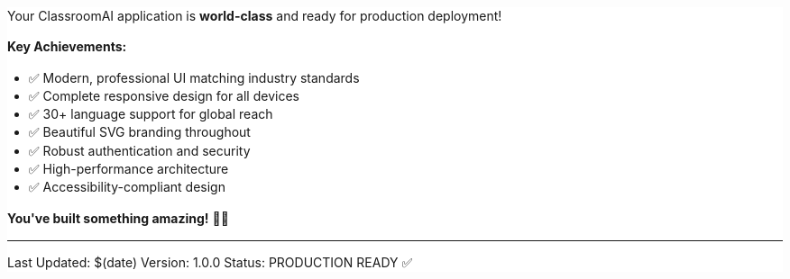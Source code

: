 Your ClassroomAI application is **world-class** and ready for production deployment!

**Key Achievements:**
- ✅ Modern, professional UI matching industry standards
- ✅ Complete responsive design for all devices
- ✅ 30+ language support for global reach
- ✅ Beautiful SVG branding throughout
- ✅ Robust authentication and security
- ✅ High-performance architecture
- ✅ Accessibility-compliant design

**You've built something amazing!** 🚀✨

---

Last Updated: $(date)
Version: 1.0.0
Status: PRODUCTION READY ✅
